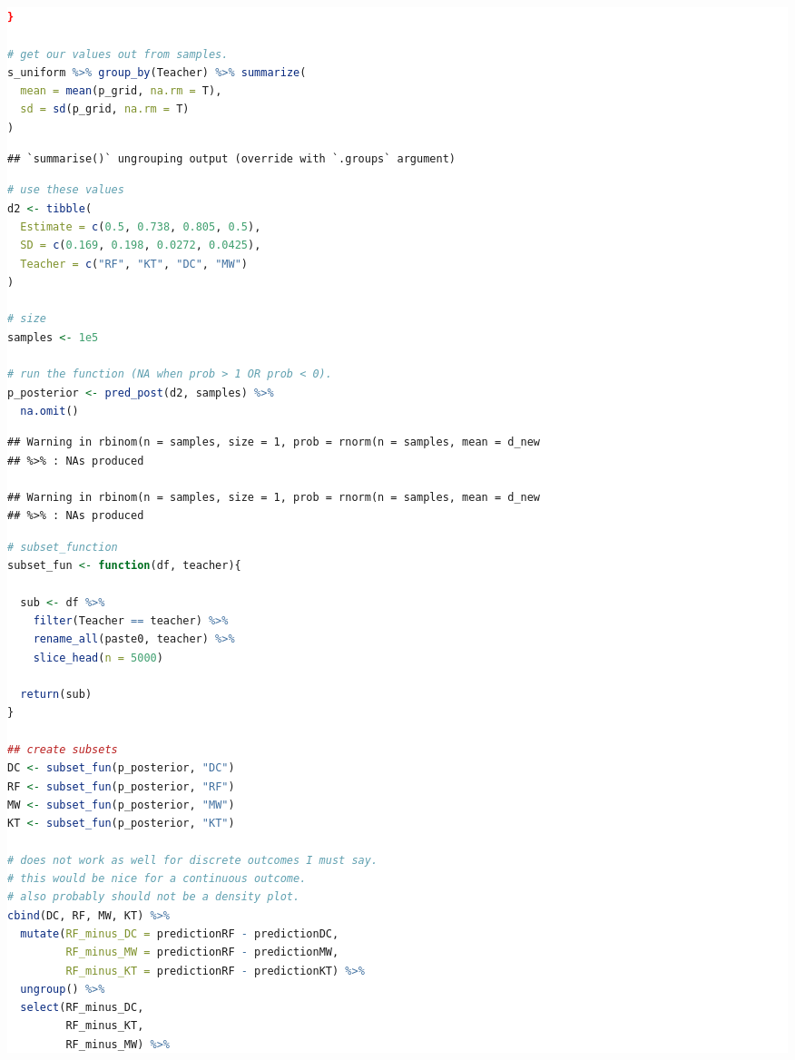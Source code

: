 ```r
}

# get our values out from samples. 
s_uniform %>% group_by(Teacher) %>% summarize(
  mean = mean(p_grid, na.rm = T),
  sd = sd(p_grid, na.rm = T) 
)
```

```
## `summarise()` ungrouping output (override with `.groups` argument)
```

```r
# use these values 
d2 <- tibble(
  Estimate = c(0.5, 0.738, 0.805, 0.5),
  SD = c(0.169, 0.198, 0.0272, 0.0425),
  Teacher = c("RF", "KT", "DC", "MW")
)

# size 
samples <- 1e5

# run the function (NA when prob > 1 OR prob < 0).
p_posterior <- pred_post(d2, samples) %>%
  na.omit() 
```

```
## Warning in rbinom(n = samples, size = 1, prob = rnorm(n = samples, mean = d_new
## %>% : NAs produced

## Warning in rbinom(n = samples, size = 1, prob = rnorm(n = samples, mean = d_new
## %>% : NAs produced
```

```r
# subset_function 
subset_fun <- function(df, teacher){
  
  sub <- df %>%
    filter(Teacher == teacher) %>%
    rename_all(paste0, teacher) %>%
    slice_head(n = 5000) 
 
  return(sub) 
}

## create subsets
DC <- subset_fun(p_posterior, "DC")
RF <- subset_fun(p_posterior, "RF")
MW <- subset_fun(p_posterior, "MW")
KT <- subset_fun(p_posterior, "KT")

# does not work as well for discrete outcomes I must say. 
# this would be nice for a continuous outcome. 
# also probably should not be a density plot. 
cbind(DC, RF, MW, KT) %>%
  mutate(RF_minus_DC = predictionRF - predictionDC,
         RF_minus_MW = predictionRF - predictionMW,
         RF_minus_KT = predictionRF - predictionKT) %>%
  ungroup() %>%
  select(RF_minus_DC,
         RF_minus_KT,
         RF_minus_MW) %>%
```